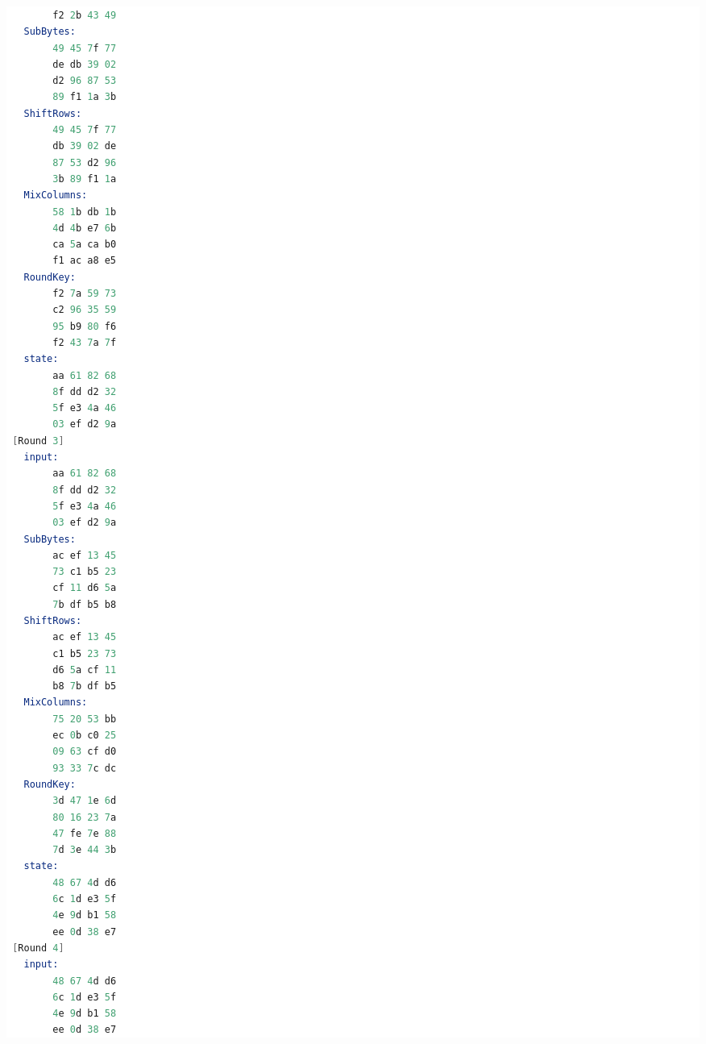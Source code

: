 ```s
        f2 2b 43 49
   SubBytes:
        49 45 7f 77
        de db 39 02
        d2 96 87 53
        89 f1 1a 3b
   ShiftRows:
        49 45 7f 77
        db 39 02 de
        87 53 d2 96
        3b 89 f1 1a
   MixColumns:
        58 1b db 1b
        4d 4b e7 6b
        ca 5a ca b0
        f1 ac a8 e5
   RoundKey:
        f2 7a 59 73
        c2 96 35 59
        95 b9 80 f6
        f2 43 7a 7f
   state:
        aa 61 82 68
        8f dd d2 32
        5f e3 4a 46
        03 ef d2 9a
 [Round 3]
   input:
        aa 61 82 68
        8f dd d2 32
        5f e3 4a 46
        03 ef d2 9a
   SubBytes:
        ac ef 13 45
        73 c1 b5 23
        cf 11 d6 5a
        7b df b5 b8
   ShiftRows:
        ac ef 13 45
        c1 b5 23 73
        d6 5a cf 11
        b8 7b df b5
   MixColumns:
        75 20 53 bb
        ec 0b c0 25
        09 63 cf d0
        93 33 7c dc
   RoundKey:
        3d 47 1e 6d
        80 16 23 7a
        47 fe 7e 88
        7d 3e 44 3b
   state:
        48 67 4d d6
        6c 1d e3 5f
        4e 9d b1 58
        ee 0d 38 e7
 [Round 4]
   input:
        48 67 4d d6
        6c 1d e3 5f
        4e 9d b1 58
        ee 0d 38 e7
```